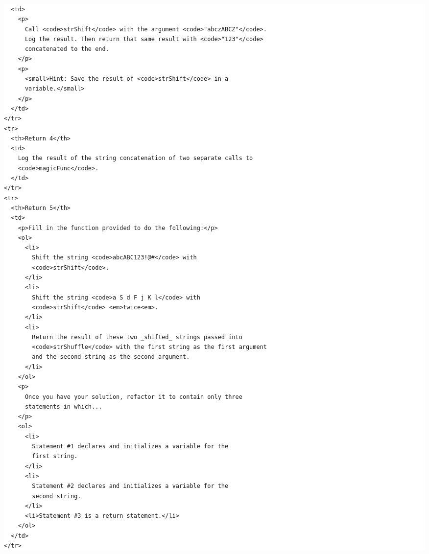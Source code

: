       <td>
        <p>
          Call <code>strShift</code> with the argument <code>"abczABCZ"</code>.
          Log the result. Then return that same result with <code>"123"</code>
          concatenated to the end.
        </p>
        <p>
          <small>Hint: Save the result of <code>strShift</code> in a
          variable.</small>
        </p>
      </td>
    </tr>
    <tr>
      <th>Return 4</th>
      <td>
        Log the result of the string concatenation of two separate calls to
        <code>magicFunc</code>.
      </td>
    </tr>
    <tr>
      <th>Return 5</th>
      <td>
        <p>Fill in the function provided to do the following:</p>
        <ol>
          <li>
            Shift the string <code>abcABC123!@#</code> with
            <code>strShift</code>.
          </li>
          <li>
            Shift the string <code>a S d F j K l</code> with
            <code>strShift</code> <em>twice<em>.
          </li>
          <li>
            Return the result of these two _shifted_ strings passed into
            <code>strShuffle</code> with the first string as the first argument
            and the second string as the second argument.
          </li>
        </ol>
        <p>
          Once you have your solution, refactor it to contain only three
          statements in which...
        </p>
        <ol>
          <li>
            Statement #1 declares and initializes a variable for the
            first string.
          </li>
          <li>
            Statement #2 declares and initializes a variable for the
            second string.
          </li>
          <li>Statement #3 is a return statement.</li>
        </ol>
      </td>
    </tr>
  </tbody>
</table>
